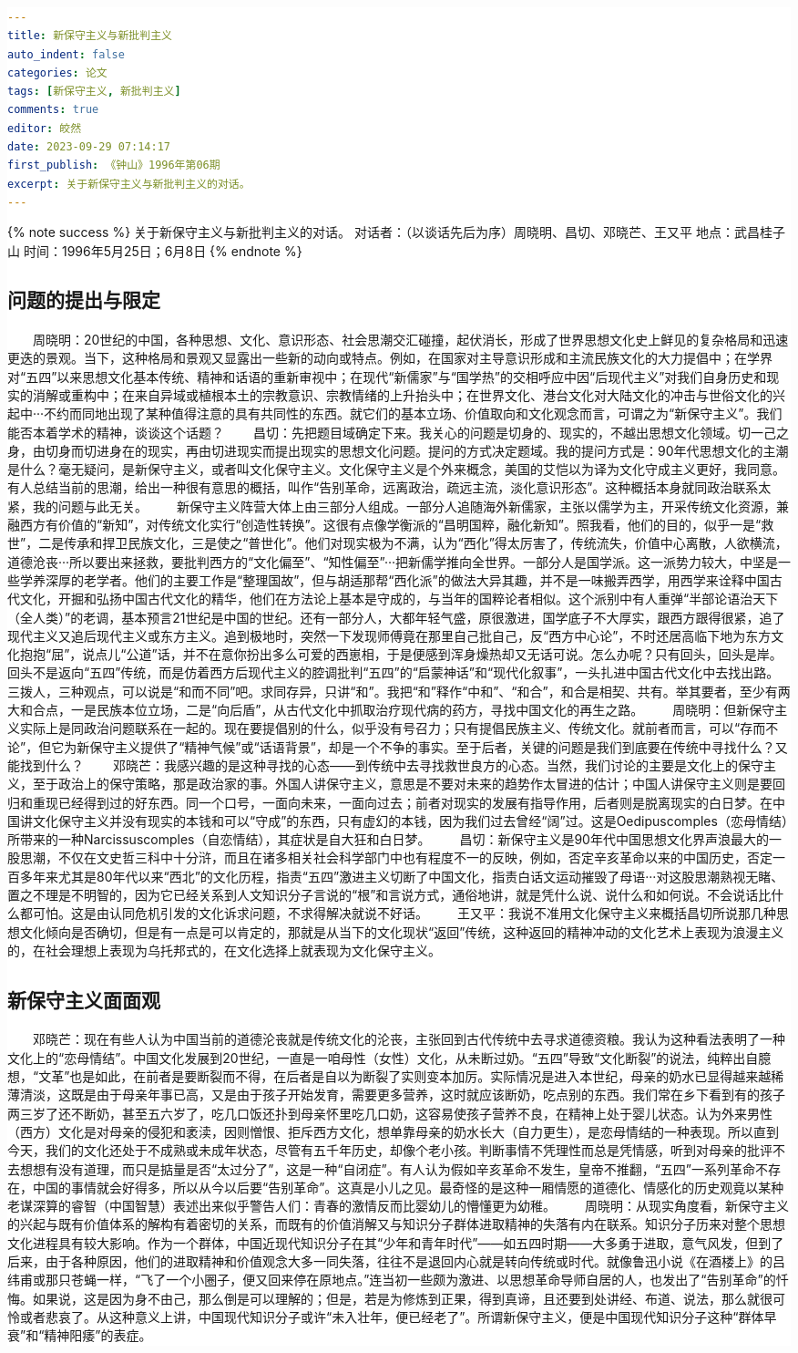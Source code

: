 ```yaml
---
title: 新保守主义与新批判主义
auto_indent: false
categories: 论文
tags: [新保守主义, 新批判主义]
comments: true
editor: 皎然
date: 2023-09-29 07:14:17
first_publish: 《钟山》1996年第06期
excerpt: 关于新保守主义与新批判主义的对话。
---
```

{% note success %}
关于新保守主义与新批判主义的对话。
对话者：（以谈话先后为序）周晓明、昌切、邓晓芒、王又平
地点：武昌桂子山
时间：1996年5月25日；6月8日
{% endnote %}
## 问题的提出与限定
　　周晓明：20世纪的中国，各种思想、文化、意识形态、社会思潮交汇碰撞，起伏消长，形成了世界思想文化史上鲜见的复杂格局和迅速更迭的景观。当下，这种格局和景观又显露出一些新的动向或特点。例如，在国家对主导意识形成和主流民族文化的大力提倡中；在学界对“五四”以来思想文化基本传统、精神和话语的重新审视中；在现代“新儒家”与“国学热”的交相呼应中因“后现代主义”对我们自身历史和现实的消解或重构中；在来自异域或植根本土的宗教意识、宗教情绪的上升抬头中；在世界文化、港台文化对大陆文化的冲击与世俗文化的兴起中···不约而同地出现了某种值得注意的具有共同性的东西。就它们的基本立场、价值取向和文化观念而言，可谓之为“新保守主义”。我们能否本着学术的精神，谈谈这个话题？
　　昌切：先把题目域确定下来。我关心的问题是切身的、现实的，不越出思想文化领域。切一己之身，由切身而切进身在的现实，再由切进现实而提出现实的思想文化问题。提问的方式决定题域。我的提问方式是：90年代思想文化的主潮是什么？毫无疑问，是新保守主义，或者叫文化保守主义。文化保守主义是个外来概念，美国的艾恺以为译为文化守成主义更好，我同意。有人总结当前的思潮，给出一种很有意思的概括，叫作“告别革命，远离政治，疏远主流，淡化意识形态”。这种概括本身就同政治联系太紧，我的问题与此无关。
　　新保守主义阵营大体上由三部分人组成。一部分人追随海外新儒家，主张以儒学为主，开采传统文化资源，兼融西方有价值的“新知”，对传统文化实行“创造性转换”。这很有点像学衡派的“昌明国粹，融化新知”。照我看，他们的目的，似乎一是“救世”，二是传承和捍卫民族文化，三是使之“普世化”。他们对现实极为不满，认为“西化”得太厉害了，传统流失，价值中心离散，人欲横流，道德沧丧···所以要出来拯救，要批判西方的“文化偏至”、“知性偏至”···把新儒学推向全世界。一部分人是国学派。这一派势力较大，中坚是一些学养深厚的老学者。他们的主要工作是“整理国故”，但与胡适那帮“西化派”的做法大异其趣，并不是一味搬弄西学，用西学来诠释中国古代文化，开掘和弘扬中国古代文化的精华，他们在方法论上基本是守成的，与当年的国粹论者相似。这个派别中有人重弹“半部论语治天下（全人类）”的老调，基本预言21世纪是中国的世纪。还有一部分人，大都年轻气盛，原很激进，国学底子不大厚实，跟西方跟得很紧，追了现代主义又追后现代主义或东方主义。追到极地时，突然一下发现师傅竟在那里自己批自己，反“西方中心论”，不时还居高临下地为东方文化抱抱“屈”，说点儿“公道”话，并不在意你扮出多么可爱的西崽相，于是便感到浑身燥热却又无话可说。怎么办呢？只有回头，回头是岸。回头不是返向“五四”传统，而是仿着西方后现代主义的腔调批判“五四”的“启蒙神话”和“现代化叙事”，一头扎进中国古代文化中去找出路。三拨人，三种观点，可以说是“和而不同”吧。求同存异，只讲“和”。我把“和”释作“中和”、“和合”，和合是相契、共有。举其要者，至少有两大和合点，一是民族本位立场，二是“向后盾”，从古代文化中抓取治疗现代病的药方，寻找中国文化的再生之路。
　　周晓明：但新保守主义实际上是同政治问题联系在一起的。现在要提倡别的什么，似乎没有号召力；只有提倡民族主义、传统文化。就前者而言，可以“存而不论”，但它为新保守主义提供了“精神气候”或“话语背景”，却是一个不争的事实。至于后者，关键的问题是我们到底要在传统中寻找什么？又能找到什么？
　　邓晓芒：我感兴趣的是这种寻找的心态——到传统中去寻找救世良方的心态。当然，我们讨论的主要是文化上的保守主义，至于政治上的保守策略，那是政治家的事。外国人讲保守主义，意思是不要对未来的趋势作太冒进的估计；中国人讲保守主义则是要回归和重现已经得到过的好东西。同一个口号，一面向未来，一面向过去；前者对现实的发展有指导作用，后者则是脱离现实的白日梦。在中国讲文化保守主义并没有现实的本钱和可以“守成”的东西，只有虚幻的本钱，因为我们过去曾经“阔”过。这是Oedipuscomples（恋母情结）所带来的一种Narcissuscomples（自恋情结），其症状是自大狂和白日梦。
　　昌切：新保守主义是90年代中国思想文化界声浪最大的一股思潮，不仅在文史哲三科中十分浒，而且在诸多相关社会科学部门中也有程度不一的反映，例如，否定辛亥革命以来的中国历史，否定一百多年来尤其是80年代以来“西北”的文化历程，指责“五四”激进主义切断了中国文化，指责白话文运动摧毁了母语···对这股思潮熟视无睹、置之不理是不明智的，因为它已经关系到人文知识分子言说的“根”和言说方式，通俗地讲，就是凭什么说、说什么和如何说。不会说话比什么都可怕。这是由认同危机引发的文化诉求问题，不求得解决就说不好话。
　　王又平：我说不准用文化保守主义来概括昌切所说那几种思想文化倾向是否确切，但是有一点是可以肯定的，那就是从当下的文化现状“返回”传统，这种返回的精神冲动的文化艺术上表现为浪漫主义的，在社会理想上表现为乌托邦式的，在文化选择上就表现为文化保守主义。
## 新保守主义面面观
　　邓晓芒：现在有些人认为中国当前的道德沦丧就是传统文化的沦丧，主张回到古代传统中去寻求道德资粮。我认为这种看法表明了一种文化上的“恋母情结”。中国文化发展到20世纪，一直是一咱母性（女性）文化，从未断过奶。“五四”导致“文化断裂”的说法，纯粹出自臆想，“文革”也是如此，在前者是要断裂而不得，在后者是自以为断裂了实则变本加厉。实际情况是进入本世纪，母亲的奶水已显得越来越稀薄清淡，这既是由于母亲年事已高，又是由于孩子开始发育，需要更多营养，这时就应该断奶，吃点别的东西。我们常在乡下看到有的孩子两三岁了还不断奶，甚至五六岁了，吃几口饭还扑到母亲怀里吃几口奶，这容易使孩子营养不良，在精神上处于婴儿状态。认为外来男性（西方）文化是对母亲的侵犯和袤渎，因则憎恨、拒斥西方文化，想单靠母亲的奶水长大（自力更生），是恋母情结的一种表现。所以直到今天，我们的文化还处于不成熟或未成年状态，尽管有五千年历史，却像个老小孩。判断事情不凭理性而总是凭情感，听到对母亲的批评不去想想有没有道理，而只是掂量是否“太过分了”，这是一种“自闭症”。有人认为假如辛亥革命不发生，皇帝不推翻，“五四”一系列革命不存在，中国的事情就会好得多，所以从今以后要“告别革命”。这真是小儿之见。最奇怪的是这种一厢情愿的道德化、情感化的历史观竟以某种老谋深算的睿智（中国智慧）表述出来似乎警告人们：青春的激情反而比婴幼儿的懵懂更为幼稚。
　　周晓明：从现实角度看，新保守主义的兴起与既有价值体系的解构有着密切的关系，而既有的价值消解又与知识分子群体进取精神的失落有内在联系。知识分子历来对整个思想文化进程具有较大影响。作为一个群体，中国近现代知识分子在其“少年和青年时代”——如五四时期——大多勇于进取，意气风发，但到了后来，由于各种原因，他们的进取精神和价值观念大多一同失落，往往不是退回内心就是转向传统或时代。就像鲁迅小说《在酒楼上》的吕纬甫或那只苍蝇一样，“飞了一个小圈子，便又回来停在原地点。”连当初一些颇为激进、以思想革命导师自居的人，也发出了“告别革命”的忏悔。如果说，这是因为身不由己，那么倒是可以理解的；但是，若是为修炼到正果，得到真谛，且还要到处讲经、布道、说法，那么就很可怜或者悲哀了。从这种意义上讲，中国现代知识分子或许“未入壮年，便已经老了”。所谓新保守主义，便是中国现代知识分子这种“群体早衰”和“精神阳痿”的表症。